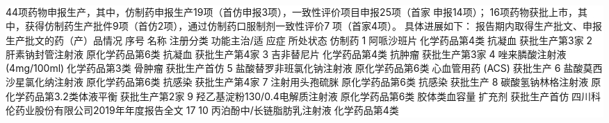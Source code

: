 44项药物申报生产，其中，仿制药申报生产19项（首仿申报3项），一致性评价项目申报25项（首家
申报14项）；
16项药物获批上市，其中，获得仿制药生产批件9项（首仿2项），通过仿制药口服制剂一致性评价7
项（首家4项）。
具体进展如下：
报告期内取得生产批文、申报生产批文的药（产）品情况
序号
名称
注册分类
功能主治/适
应症
所处状态
仿制药
1
阿哌沙班片
化学药品第4类
抗凝血
获批生产第3家
2
肝素钠封管注射液
原化学药品第6类
抗凝血
获批生产第4家
3
吉非替尼片
化学药品第4类
抗肿瘤
获批生产第3家
4
唑来膦酸注射液(4mg/100ml)
化学药品第3类
骨肿瘤
获批生产首仿
5
盐酸替罗非班氯化钠注射液
原化学药品第6类
心血管用药
(ACS)
获批生产
6
盐酸莫西沙星氯化纳注射液
原化学药品第6类
抗感染
获批生产第4家
7
注射用头孢硫脒
原化学药品第6类
抗感染
获批生产
8
碳酸氢钠林格注射液
原化学药品第3.2类体液平衡
获批生产第2家
9
羟乙基淀粉130/0.4电解质注射液
原化学药品第6类
胶体类血容量
扩充剂
获批生产首仿
四川科伦药业股份有限公司2019年年度报告全文
17
10
丙泊酚中/长链脂肪乳注射液
化学药品第4类